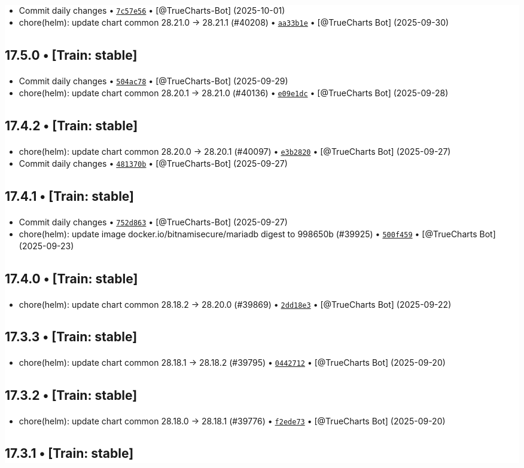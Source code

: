 - Commit daily changes • [`7c57e56`](https://github.com/trueforge-org/truecharts/commit/7c57e5626d863c25cb83ebb9dad7373ae3402620) • [@TrueCharts-Bot] (2025-10-01)
- chore(helm): update chart common 28.21.0 → 28.21.1 (#40208) • [`aa33b1e`](https://github.com/trueforge-org/truecharts/commit/aa33b1e5042673c99d988287d4fb5c00b9a90935) • [@TrueCharts Bot] (2025-09-30)

## 17.5.0 • [Train: stable]

- Commit daily changes • [`504ac78`](https://github.com/trueforge-org/truecharts/commit/504ac7871fc68bdaf7abe7d5ecc38dc304749102) • [@TrueCharts-Bot] (2025-09-29)
- chore(helm): update chart common 28.20.1 → 28.21.0 (#40136) • [`e09e1dc`](https://github.com/trueforge-org/truecharts/commit/e09e1dc52e325751296ec8939606fba894cabdd8) • [@TrueCharts Bot] (2025-09-28)

## 17.4.2 • [Train: stable]

- chore(helm): update chart common 28.20.0 → 28.20.1 (#40097) • [`e3b2820`](https://github.com/trueforge-org/truecharts/commit/e3b28200893d37af8566599140ea85de3230fc68) • [@TrueCharts Bot] (2025-09-27)
- Commit daily changes • [`481370b`](https://github.com/trueforge-org/truecharts/commit/481370b41a9e6071387724ef9463385cd1c1711b) • [@TrueCharts-Bot] (2025-09-27)

## 17.4.1 • [Train: stable]

- Commit daily changes • [`752d863`](https://github.com/trueforge-org/truecharts/commit/752d8637aa7ce955a97ef8991f0788ccc6a2e9ff) • [@TrueCharts-Bot] (2025-09-27)
- chore(helm): update image docker.io/bitnamisecure/mariadb digest to 998650b (#39925) • [`500f459`](https://github.com/trueforge-org/truecharts/commit/500f4599721648fb3a2c20ac3c19bea424e5074f) • [@TrueCharts Bot] (2025-09-23)

## 17.4.0 • [Train: stable]

- chore(helm): update chart common 28.18.2 → 28.20.0 (#39869) • [`2dd18e3`](https://github.com/trueforge-org/truecharts/commit/2dd18e348a2fbde1e38d34a4daa9f2e1a87262f0) • [@TrueCharts Bot] (2025-09-22)

## 17.3.3 • [Train: stable]

- chore(helm): update chart common 28.18.1 → 28.18.2 (#39795) • [`0442712`](https://github.com/trueforge-org/truecharts/commit/044271284ef4c707e9d77f758cccc8c1d9d494e2) • [@TrueCharts Bot] (2025-09-20)

## 17.3.2 • [Train: stable]

- chore(helm): update chart common 28.18.0 → 28.18.1 (#39776) • [`f2ede73`](https://github.com/trueforge-org/truecharts/commit/f2ede73cf7468fabb08a49474424f45b85c406c3) • [@TrueCharts Bot] (2025-09-20)

## 17.3.1 • [Train: stable]
